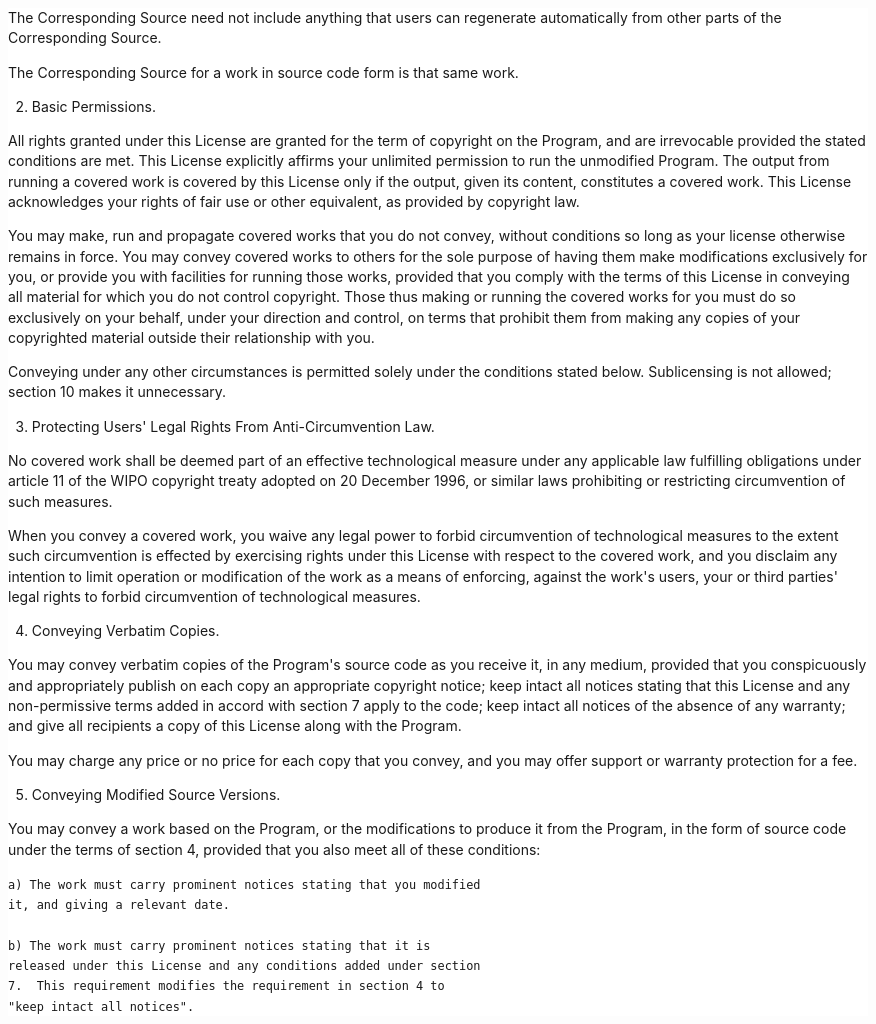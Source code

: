 The Corresponding Source need not include anything that users can regenerate automatically from other parts of the Corresponding Source.

The Corresponding Source for a work in source code form is that same work.

2. Basic Permissions.

All rights granted under this License are granted for the term of copyright on the Program, and are irrevocable provided the stated conditions are met. This License explicitly affirms your
unlimited permission to run the unmodified Program. The output from running a covered work is covered by this License only if the output, given its content, constitutes a covered work. This
License acknowledges your rights of fair use or other equivalent, as provided by copyright law.

You may make, run and propagate covered works that you do not convey, without conditions so long as your license otherwise remains in force. You may convey covered works to others for the
sole purpose of having them make modifications exclusively for you, or provide you with facilities for running those works, provided that you comply with the terms of this License in
conveying all material for which you do not control copyright. Those thus making or running the covered works for you must do so exclusively on your behalf, under your direction and control,
on terms that prohibit them from making any copies of your copyrighted material outside their relationship with you.

Conveying under any other circumstances is permitted solely under the conditions stated below. Sublicensing is not allowed; section 10 makes it unnecessary.

3. Protecting Users' Legal Rights From Anti-Circumvention Law.

No covered work shall be deemed part of an effective technological measure under any applicable law fulfilling obligations under article 11 of the WIPO copyright treaty adopted on 20
December 1996, or similar laws prohibiting or restricting circumvention of such measures.

When you convey a covered work, you waive any legal power to forbid circumvention of technological measures to the extent such circumvention is effected by exercising rights under this
License with respect to the covered work, and you disclaim any intention to limit operation or modification of the work as a means of enforcing, against the work's users, your or third
parties' legal rights to forbid circumvention of technological measures.

4. Conveying Verbatim Copies.

You may convey verbatim copies of the Program's source code as you receive it, in any medium, provided that you conspicuously and appropriately publish on each copy an appropriate copyright
notice; keep intact all notices stating that this License and any non-permissive terms added in accord with section 7 apply to the code; keep intact all notices of the absence of any
warranty; and give all recipients a copy of this License along with the Program.

You may charge any price or no price for each copy that you convey, and you may offer support or warranty protection for a fee.

5. Conveying Modified Source Versions.

You may convey a work based on the Program, or the modifications to produce it from the Program, in the form of source code under the terms of section 4, provided that you also meet all of
these conditions:

    a) The work must carry prominent notices stating that you modified
    it, and giving a relevant date.

    b) The work must carry prominent notices stating that it is
    released under this License and any conditions added under section
    7.  This requirement modifies the requirement in section 4 to
    "keep intact all notices".
